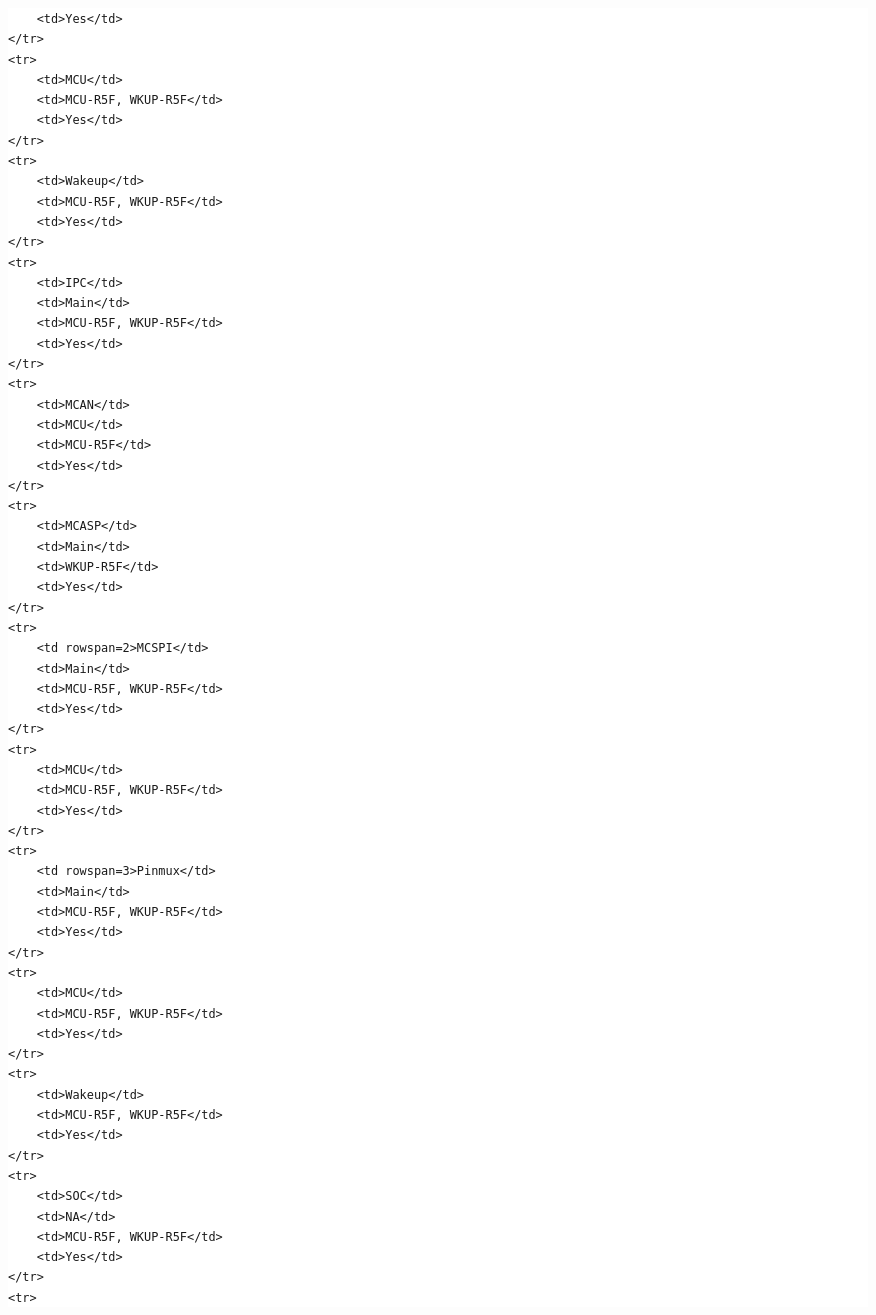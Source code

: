         <td>Yes</td>
    </tr>
    <tr>
        <td>MCU</td>
        <td>MCU-R5F, WKUP-R5F</td>
        <td>Yes</td>
    </tr>
    <tr>
        <td>Wakeup</td>
        <td>MCU-R5F, WKUP-R5F</td>
        <td>Yes</td>
    </tr>
    <tr>
        <td>IPC</td>
        <td>Main</td>
        <td>MCU-R5F, WKUP-R5F</td>
        <td>Yes</td>
    </tr>
    <tr>
        <td>MCAN</td>
        <td>MCU</td>
        <td>MCU-R5F</td>
        <td>Yes</td>
    </tr>
    <tr>
        <td>MCASP</td>
        <td>Main</td>
        <td>WKUP-R5F</td>
        <td>Yes</td>
    </tr>
    <tr>
        <td rowspan=2>MCSPI</td>
        <td>Main</td>
        <td>MCU-R5F, WKUP-R5F</td>
        <td>Yes</td>
    </tr>
    <tr>
        <td>MCU</td>
        <td>MCU-R5F, WKUP-R5F</td>
        <td>Yes</td>
    </tr>
    <tr>
        <td rowspan=3>Pinmux</td>
        <td>Main</td>
        <td>MCU-R5F, WKUP-R5F</td>
        <td>Yes</td>
    </tr>
    <tr>
        <td>MCU</td>
        <td>MCU-R5F, WKUP-R5F</td>
        <td>Yes</td>
    </tr>
    <tr>
        <td>Wakeup</td>
        <td>MCU-R5F, WKUP-R5F</td>
        <td>Yes</td>
    </tr>
    <tr>
        <td>SOC</td>
        <td>NA</td>
        <td>MCU-R5F, WKUP-R5F</td>
        <td>Yes</td>
    </tr>
    <tr>